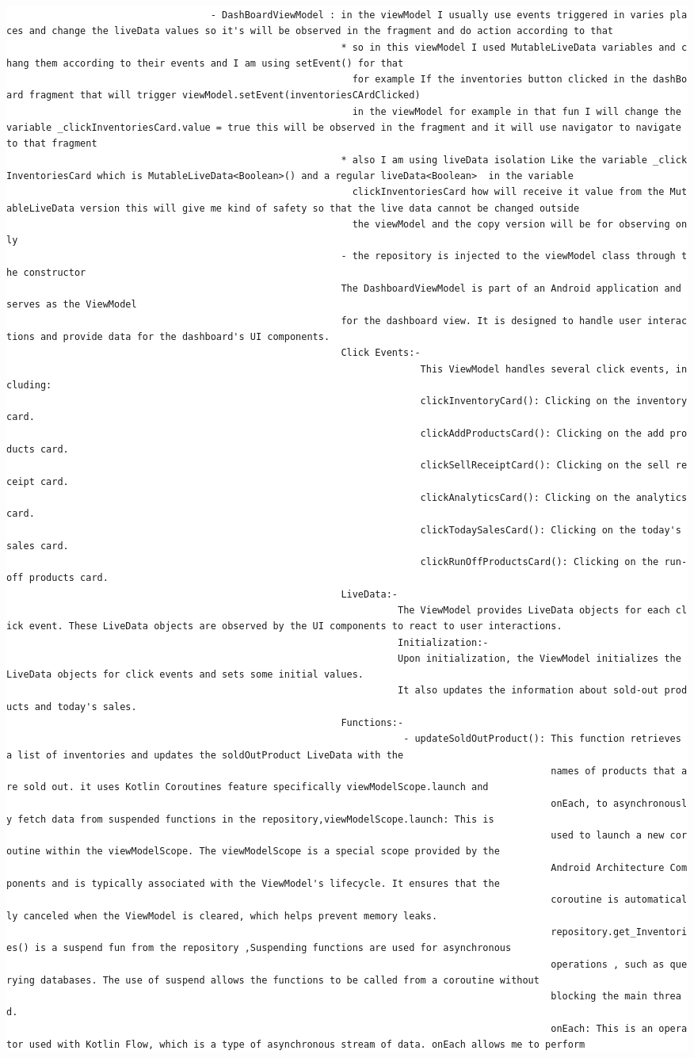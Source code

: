                                        - DashBoardViewModel : in the viewModel I usually use events triggered in varies places and change the liveData values so it's will be observed in the fragment and do action according to that 
                                                               * so in this viewModel I used MutableLiveData variables and chang them according to their events and I am using setEvent() for that   
                                                                 for example If the inventories button clicked in the dashBoard fragment that will trigger viewModel.setEvent(inventoriesCArdClicked) 
                                                                 in the viewModel for example in that fun I will change the variable _clickInventoriesCard.value = true this will be observed in the fragment and it will use navigator to navigate to that fragment
                                                               * also I am using liveData isolation Like the variable _clickInventoriesCard which is MutableLiveData<Boolean>() and a regular liveData<Boolean>  in the variable 
                                                                 clickInventoriesCard how will receive it value from the MutableLiveData version this will give me kind of safety so that the live data cannot be changed outside
                                                                 the viewModel and the copy version will be for observing only
                                                               - the repository is injected to the viewModel class through the constructor
                                                               The DashboardViewModel is part of an Android application and serves as the ViewModel
                                                               for the dashboard view. It is designed to handle user interactions and provide data for the dashboard's UI components.
                                                               Click Events:- 
                                                                             This ViewModel handles several click events, including:
                                                                             clickInventoryCard(): Clicking on the inventory card.
                                                                             clickAddProductsCard(): Clicking on the add products card.
                                                                             clickSellReceiptCard(): Clicking on the sell receipt card.
                                                                             clickAnalyticsCard(): Clicking on the analytics card.
                                                                             clickTodaySalesCard(): Clicking on the today's sales card.
                                                                             clickRunOffProductsCard(): Clicking on the run-off products card.
                                                               LiveData:-
                                                                         The ViewModel provides LiveData objects for each click event. These LiveData objects are observed by the UI components to react to user interactions.
                                                                         Initialization:-
                                                                         Upon initialization, the ViewModel initializes the LiveData objects for click events and sets some initial values.
                                                                         It also updates the information about sold-out products and today's sales.
                                                               Functions:-
                                                                          - updateSoldOutProduct(): This function retrieves a list of inventories and updates the soldOutProduct LiveData with the 
                                                                                                    names of products that are sold out. it uses Kotlin Coroutines feature specifically viewModelScope.launch and 
                                                                                                    onEach, to asynchronously fetch data from suspended functions in the repository,viewModelScope.launch: This is 
                                                                                                    used to launch a new coroutine within the viewModelScope. The viewModelScope is a special scope provided by the 
                                                                                                    Android Architecture Components and is typically associated with the ViewModel's lifecycle. It ensures that the
                                                                                                    coroutine is automatically canceled when the ViewModel is cleared, which helps prevent memory leaks.
                                                                                                    repository.get_Inventories() is a suspend fun from the repository ,Suspending functions are used for asynchronous
                                                                                                    operations , such as querying databases. The use of suspend allows the functions to be called from a coroutine without
                                                                                                    blocking the main thread.
                                                                                                    onEach: This is an operator used with Kotlin Flow, which is a type of asynchronous stream of data. onEach allows me to perform